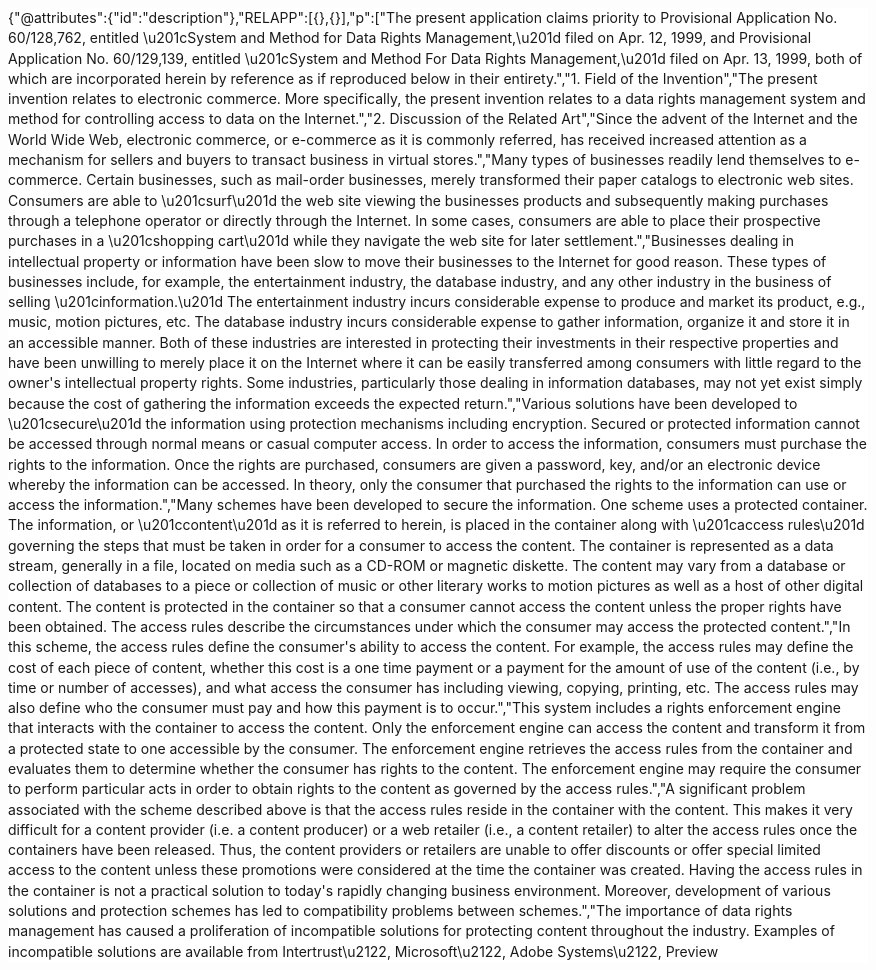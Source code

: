 {"@attributes":{"id":"description"},"RELAPP":[{},{}],"p":["The present application claims priority to Provisional Application No. 60\/128,762, entitled \u201cSystem and Method for Data Rights Management,\u201d filed on Apr. 12, 1999, and Provisional Application No. 60\/129,139, entitled \u201cSystem and Method For Data Rights Management,\u201d filed on Apr. 13, 1999, both of which are incorporated herein by reference as if reproduced below in their entirety.","1. Field of the Invention","The present invention relates to electronic commerce. More specifically, the present invention relates to a data rights management system and method for controlling access to data on the Internet.","2. Discussion of the Related Art","Since the advent of the Internet and the World Wide Web, electronic commerce, or e-commerce as it is commonly referred, has received increased attention as a mechanism for sellers and buyers to transact business in virtual stores.","Many types of businesses readily lend themselves to e-commerce. Certain businesses, such as mail-order businesses, merely transformed their paper catalogs to electronic web sites. Consumers are able to \u201csurf\u201d the web site viewing the businesses products and subsequently making purchases through a telephone operator or directly through the Internet. In some cases, consumers are able to place their prospective purchases in a \u201cshopping cart\u201d while they navigate the web site for later settlement.","Businesses dealing in intellectual property or information have been slow to move their businesses to the Internet for good reason. These types of businesses include, for example, the entertainment industry, the database industry, and any other industry in the business of selling \u201cinformation.\u201d The entertainment industry incurs considerable expense to produce and market its product, e.g., music, motion pictures, etc. The database industry incurs considerable expense to gather information, organize it and store it in an accessible manner. Both of these industries are interested in protecting their investments in their respective properties and have been unwilling to merely place it on the Internet where it can be easily transferred among consumers with little regard to the owner's intellectual property rights. Some industries, particularly those dealing in information databases, may not yet exist simply because the cost of gathering the information exceeds the expected return.","Various solutions have been developed to \u201csecure\u201d the information using protection mechanisms including encryption. Secured or protected information cannot be accessed through normal means or casual computer access. In order to access the information, consumers must purchase the rights to the information. Once the rights are purchased, consumers are given a password, key, and\/or an electronic device whereby the information can be accessed. In theory, only the consumer that purchased the rights to the information can use or access the information.","Many schemes have been developed to secure the information. One scheme uses a protected container. The information, or \u201ccontent\u201d as it is referred to herein, is placed in the container along with \u201caccess rules\u201d governing the steps that must be taken in order for a consumer to access the content. The container is represented as a data stream, generally in a file, located on media such as a CD-ROM or magnetic diskette. The content may vary from a database or collection of databases to a piece or collection of music or other literary works to motion pictures as well as a host of other digital content. The content is protected in the container so that a consumer cannot access the content unless the proper rights have been obtained. The access rules describe the circumstances under which the consumer may access the protected content.","In this scheme, the access rules define the consumer's ability to access the content. For example, the access rules may define the cost of each piece of content, whether this cost is a one time payment or a payment for the amount of use of the content (i.e., by time or number of accesses), and what access the consumer has including viewing, copying, printing, etc. The access rules may also define who the consumer must pay and how this payment is to occur.","This system includes a rights enforcement engine that interacts with the container to access the content. Only the enforcement engine can access the content and transform it from a protected state to one accessible by the consumer. The enforcement engine retrieves the access rules from the container and evaluates them to determine whether the consumer has rights to the content. The enforcement engine may require the consumer to perform particular acts in order to obtain rights to the content as governed by the access rules.","A significant problem associated with the scheme described above is that the access rules reside in the container with the content. This makes it very difficult for a content provider (i.e. a content producer) or a web retailer (i.e., a content retailer) to alter the access rules once the containers have been released. Thus, the content providers or retailers are unable to offer discounts or offer special limited access to the content unless these promotions were considered at the time the container was created. Having the access rules in the container is not a practical solution to today's rapidly changing business environment. Moreover, development of various solutions and protection schemes has led to compatibility problems between schemes.","The importance of data rights management has caused a proliferation of incompatible solutions for protecting content throughout the industry. Examples of incompatible solutions are available from Intertrust\u2122, Microsoft\u2122, Adobe Systems\u2122, Preview